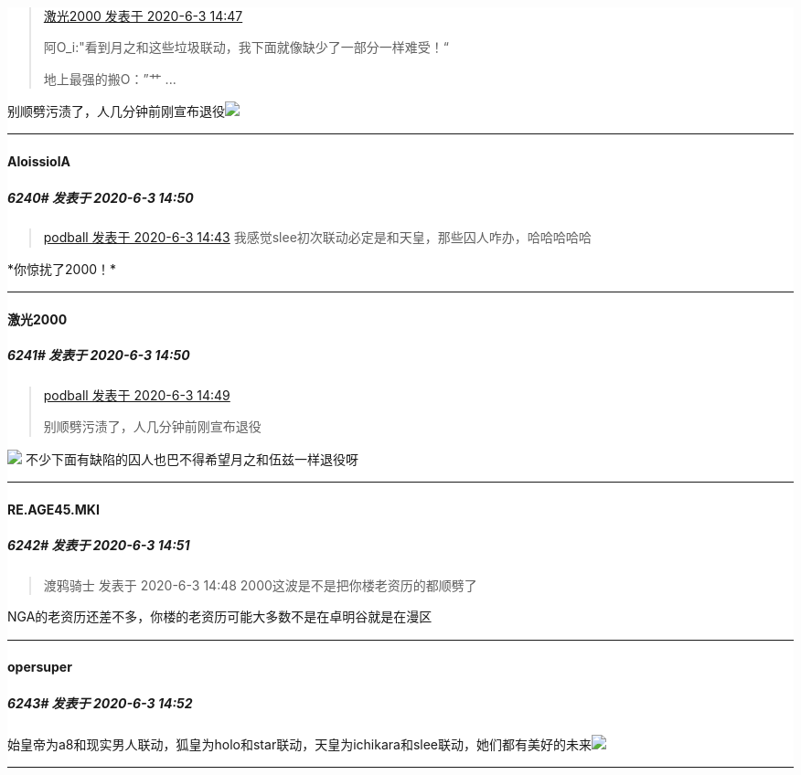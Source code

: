 
<blockquote><a href="httphttps://bbs.saraba1st.com/2b/forum.php?mod=redirect&amp;goto=findpost&amp;pid=47663225&amp;ptid=1938145" target="_blank">激光2000 发表于 2020-6-3 14:47</a>

阿O_i:"看到月之和这些垃圾联动，我下面就像缺少了一部分一样难受！“


地上最强的搬O：”艹 ...</blockquote>
别顺劈污渍了，人几分钟前刚宣布退役<img src="https://static.saraba1st.com/image/smiley/face2017/054.png" referrerpolicy="no-referrer">


-----

####  AloissiolA  
##### 6240#       发表于 2020-6-3 14:50


<blockquote><a href="httphttps://bbs.saraba1st.com/2b/forum.php?mod=redirect&amp;goto=findpost&amp;pid=47663180&amp;ptid=1938145" target="_blank">podball 发表于 2020-6-3 14:43</a>
我感觉slee初次联动必定是和天皇，那些囚人咋办，哈哈哈哈哈</blockquote>
*你惊扰了2000！*


-----

####  激光2000  
##### 6241#       发表于 2020-6-3 14:50


<blockquote><a href="httphttps://bbs.saraba1st.com/2b/forum.php?mod=redirect&amp;goto=findpost&amp;pid=47663248&amp;ptid=1938145" target="_blank">podball 发表于 2020-6-3 14:49</a>

别顺劈污渍了，人几分钟前刚宣布退役</blockquote>
<img src="https://static.saraba1st.com/image/smiley/face2017/252.png" referrerpolicy="no-referrer"> 不少下面有缺陷的囚人也巴不得希望月之和伍兹一样退役呀


-----

####  RE.AGE45.MKⅠ  
##### 6242#       发表于 2020-6-3 14:51


<blockquote>渡鸦骑士 发表于 2020-6-3 14:48
2000这波是不是把你楼老资历的都顺劈了</blockquote>
NGA的老资历还差不多，你楼的老资历可能大多数不是在卓明谷就是在漫区


-----

####  opersuper  
##### 6243#       发表于 2020-6-3 14:52


始皇帝为a8和现实男人联动，狐皇为holo和star联动，天皇为ichikara和slee联动，她们都有美好的未来<img src="https://static.saraba1st.com/image/smiley/face2017/075.png" referrerpolicy="no-referrer">


-----

